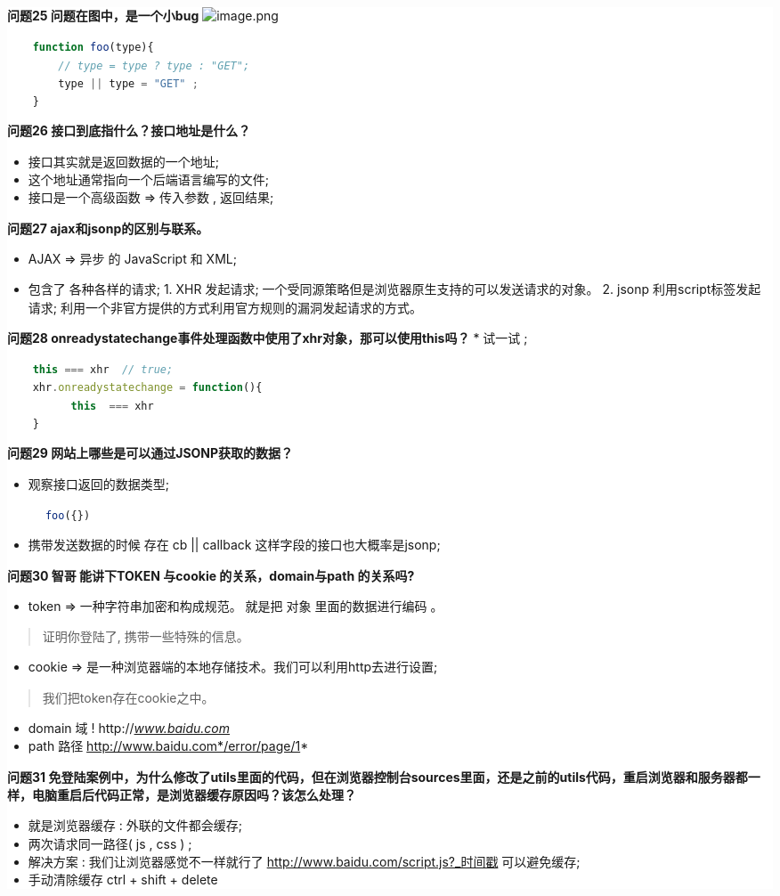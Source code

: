 **问题25 问题在图中，是一个小bug**
![image.png](https://upload-images.jianshu.io/upload_images/18300474-7af4628697d4862f.png?imageMogr2/auto-orient/strip%7CimageView2/2/w/1240)

```javascript
    function foo(type){
        // type = type ? type : "GET";
        type || type = "GET" ;
    }
```
 

**问题26 接口到底指什么？接口地址是什么？**

* 接口其实就是返回数据的一个地址;
* 这个地址通常指向一个后端语言编写的文件;
* 接口是一个高级函数 => 传入参数 , 返回结果;


**问题27 ajax和jsonp的区别与联系。**
* AJAX => 异步 的 JavaScript 和 XML;

* 包含了 各种各样的请求;
      1. XHR 发起请求;  一个受同源策略但是浏览器原生支持的可以发送请求的对象。
      2. jsonp 利用script标签发起请求; 利用一个非官方提供的方式利用官方规则的漏洞发起请求的方式。


**问题28 onreadystatechange事件处理函数中使用了xhr对象，那可以使用this吗？**
      * 试一试 ; 
 
  ``` javascript
      this === xhr  // true;
      xhr.onreadystatechange = function(){
            this  === xhr 
      }     
  ```

**问题29 网站上哪些是可以通过JSONP获取的数据？**
* 观察接口返回的数据类型;

```javascript
      foo({})
```
* 携带发送数据的时候 存在  cb || callback 这样字段的接口也大概率是jsonp;


**问题30  智哥 能讲下TOKEN 与cookie 的关系，domain与path 的关系吗?**
* token => 一种字符串加密和构成规范。 就是把 对象 里面的数据进行编码 。
> 证明你登陆了, 携带一些特殊的信息。

* cookie => 是一种浏览器端的本地存储技术。我们可以利用http去进行设置;
> 我们把token存在cookie之中。

* domain 域 !  http://*www.baidu.com*
* path   路径  http://www.baidu.com*/error/page/1*


**问题31  免登陆案例中，为什么修改了utils里面的代码，但在浏览器控制台sources里面，还是之前的utils代码，重启浏览器和服务器都一样，电脑重启后代码正常，是浏览器缓存原因吗？该怎么处理？**
* 就是浏览器缓存 : 外联的文件都会缓存; 
* 两次请求同一路径( js , css ) ; 
* 解决方案 : 我们让浏览器感觉不一样就行了 http://www.baidu.com/script.js?_时间戳 可以避免缓存;
* 手动清除缓存 ctrl + shift + delete 
